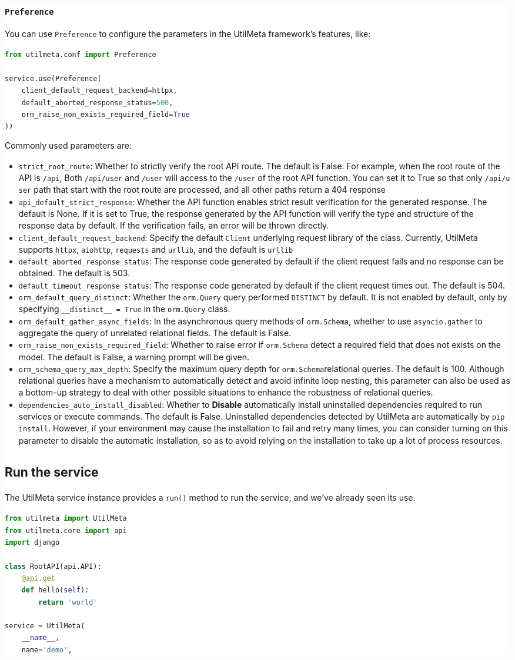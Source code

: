 ### `Preference`

You can use `Preference` to configure the parameters in the UtilMeta framework’s features, like:

```python
from utilmeta.conf import Preference

service.use(Preference(
	client_default_request_backend=httpx,
	default_aborted_response_status=500,
	orm_raise_non_exists_required_field=True
))
```

Commonly used parameters are:

* `strict_root_route`: Whether to strictly verify the root API route. The default is False. For example, when the root route of the API is `/api`,  Both `/api/user` and `/user` will access to the `/user` of the root API function. You can set it to True so that only `/api/user` path that start with the root route are processed, and all other paths return a 404 response
* `api_default_strict_response`: Whether the API function enables strict result verification for the generated response. The default is None. If it is set to True, the response generated by the API function will verify the type and structure of the response data by default. If the verification fails, an error will be thrown directly.
* `client_default_request_backend`: Specify the default `Client` underlying request library of the class. Currently, UtilMeta supports `httpx`, `aiohttp`, `requests` and `urllib`, and the default is `urllib`
* `default_aborted_response_status`: The response code generated by default if the client request fails and no response can be obtained. The default is 503.
* `default_timeout_response_status`: The response code generated by default if the client request times out. The default is 504.
* `orm_default_query_distinct`: Whether the `orm.Query` query performed `DISTINCT` by default. It is not enabled by default, only by specifying `__distinct__ = True` in the `orm.Query` class.
* `orm_default_gather_async_fields`: In the asynchronous query methods of `orm.Schema`, whether to use  `asyncio.gather` to aggregate the query of unrelated relational fields. The default is False.
* `orm_raise_non_exists_required_field`:  Whether to raise error if `orm.Schema` detect a required field that does not exists on the model. The default is False, a warning prompt will be given.
* `orm_schema_query_max_depth`: Specify the maximum query depth for `orm.Schema`relational queries. The default is 100. Although relational queries have a mechanism to automatically detect and avoid infinite loop nesting, this parameter can also be used as a bottom-up strategy to deal with other possible situations to enhance the robustness of relational queries.
* `dependencies_auto_install_disabled`: Whether to **Disable** automatically install uninstalled dependencies required to run services or execute commands. The default is False. Uninstalled dependencies detected by UtilMeta are automatically by `pip install`. However, if your environment may cause the installation to fail and retry many times, you can consider turning on this parameter to disable the automatic installation, so as to avoid relying on the installation to take up a lot of process resources.

## Run the service

The UtilMeta service instance provides a `run()` method to run the service, and we’ve already seen its use.
```python hl_lines="21"
from utilmeta import UtilMeta
from utilmeta.core import api
import django

class RootAPI(api.API):
    @api.get
    def hello(self):
        return 'world'

service = UtilMeta(
    __name__,
    name='demo',
```